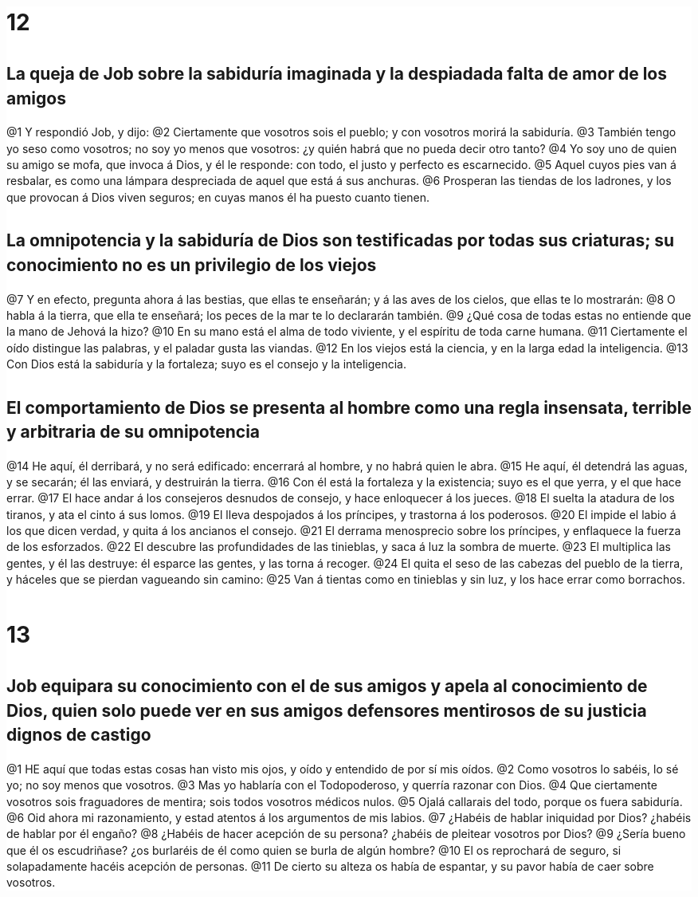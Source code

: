 # 12 
## La queja de Job sobre la sabiduría imaginada y la despiadada falta de amor de los amigos
@1 Y respondió Job, y dijo: 
@2 Ciertamente que vosotros sois el pueblo; y con vosotros morirá la sabiduría. 
@3 También tengo yo seso como vosotros; no soy yo menos que vosotros: ¿y quién habrá que no pueda decir otro tanto? 
@4 Yo soy uno de quien su amigo se mofa, que invoca á Dios, y él le responde: con todo, el justo y perfecto es escarnecido. 
@5 Aquel cuyos pies van á resbalar, es como una lámpara despreciada de aquel que está á sus anchuras. 
@6 Prosperan las tiendas de los ladrones, y los que provocan á Dios viven seguros; en cuyas manos él ha puesto cuanto tienen.

## La omnipotencia y la sabiduría de Dios son testificadas por todas sus criaturas; su conocimiento no es un privilegio de los viejos
@7 Y en efecto, pregunta ahora á las bestias, que ellas te enseñarán; y á las aves de los cielos, que ellas te lo mostrarán: 
@8 O habla á la tierra, que ella te enseñará; los peces de la mar te lo declararán también. 
@9 ¿Qué cosa de todas estas no entiende que la mano de Jehová la hizo? 
@10 En su mano está el alma de todo viviente, y el espíritu de toda carne humana. 
@11 Ciertamente el oído distingue las palabras, y el paladar gusta las viandas. 
@12 En los viejos está la ciencia, y en la larga edad la inteligencia. 
@13 Con Dios está la sabiduría y la fortaleza; suyo es el consejo y la inteligencia.

## El comportamiento de Dios se presenta al hombre como una regla insensata, terrible y arbitraria de su omnipotencia
@14 He aquí, él derribará, y no será edificado: encerrará al hombre, y no habrá quien le abra. 
@15 He aquí, él detendrá las aguas, y se secarán; él las enviará, y destruirán la tierra. 
@16 Con él está la fortaleza y la existencia; suyo es el que yerra, y el que hace errar. 
@17 El hace andar á los consejeros desnudos de consejo, y hace enloquecer á los jueces. 
@18 El suelta la atadura de los tiranos, y ata el cinto á sus lomos. 
@19 El lleva despojados á los príncipes, y trastorna á los poderosos. 
@20 El impide el labio á los que dicen verdad, y quita á los ancianos el consejo. 
@21 El derrama menosprecio sobre los príncipes, y enflaquece la fuerza de los esforzados. 
@22 El descubre las profundidades de las tinieblas, y saca á luz la sombra de muerte. 
@23 El multiplica las gentes, y él las destruye: él esparce las gentes, y las torna á recoger. 
@24 El quita el seso de las cabezas del pueblo de la tierra, y háceles que se pierdan vagueando sin camino: 
@25 Van á tientas como en tinieblas y sin luz, y los hace errar como borrachos. 

# 13 
## Job equipara su conocimiento con el de sus amigos y apela al conocimiento de Dios, quien solo puede ver en sus amigos defensores mentirosos de su justicia dignos de castigo
@1 HE aquí que todas estas cosas han visto mis ojos, y oído y entendido de por sí mis oídos. 
@2 Como vosotros lo sabéis, lo sé yo; no soy menos que vosotros. 
@3 Mas yo hablaría con el Todopoderoso, y querría razonar con Dios. 
@4 Que ciertamente vosotros sois fraguadores de mentira; sois todos vosotros médicos nulos. 
@5 Ojalá callarais del todo, porque os fuera sabiduría. 
@6 Oid ahora mi razonamiento, y estad atentos á los argumentos de mis labios. 
@7 ¿Habéis de hablar iniquidad por Dios? ¿habéis de hablar por él engaño? 
@8 ¿Habéis de hacer acepción de su persona? ¿habéis de pleitear vosotros por Dios? 
@9 ¿Sería bueno que él os escudriñase? ¿os burlaréis de él como quien se burla de algún hombre? 
@10 El os reprochará de seguro, si solapadamente hacéis acepción de personas. 
@11 De cierto su alteza os había de espantar, y su pavor había de caer sobre vosotros. 